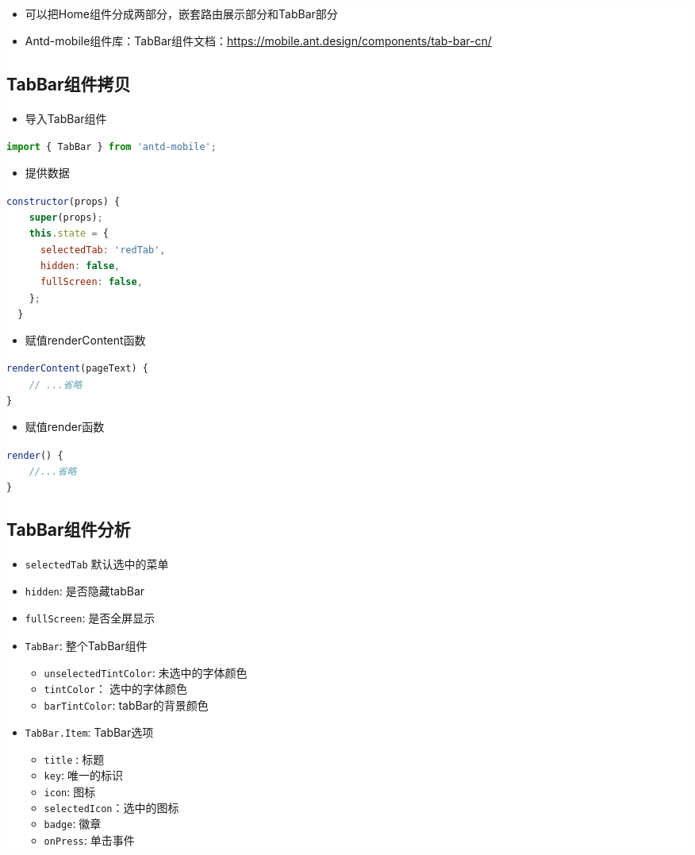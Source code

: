 + 可以把Home组件分成两部分，嵌套路由展示部分和TabBar部分

+ Antd-mobile组件库：TabBar组件文档：<https://mobile.ant.design/components/tab-bar-cn/>

## TabBar组件拷贝

+ 导入TabBar组件

```js
import { TabBar } from 'antd-mobile';
```

+ 提供数据

```js
constructor(props) {
    super(props);
    this.state = {
      selectedTab: 'redTab',
      hidden: false,
      fullScreen: false,
    };
  }
```

+ 赋值renderContent函数

```js
renderContent(pageText) {
    // ...省略
}
```

+ 赋值render函数

```js
render() {
    //...省略
}
```

## TabBar组件分析

+ `selectedTab` 默认选中的菜单
+ `hidden`: 是否隐藏tabBar
+ `fullScreen`: 是否全屏显示

+ `TabBar`: 整个TabBar组件
  + `unselectedTintColor`: 未选中的字体颜色
  + `tintColor`： 选中的字体颜色
  + `barTintColor`: tabBar的背景颜色
+ `TabBar.Item`: TabBar选项
  + `title` : 标题
  + `key`:  唯一的标识
  + `icon`: 图标
  + `selectedIcon`：选中的图标
  + `badge`: 徽章
  + `onPress`: 单击事件
